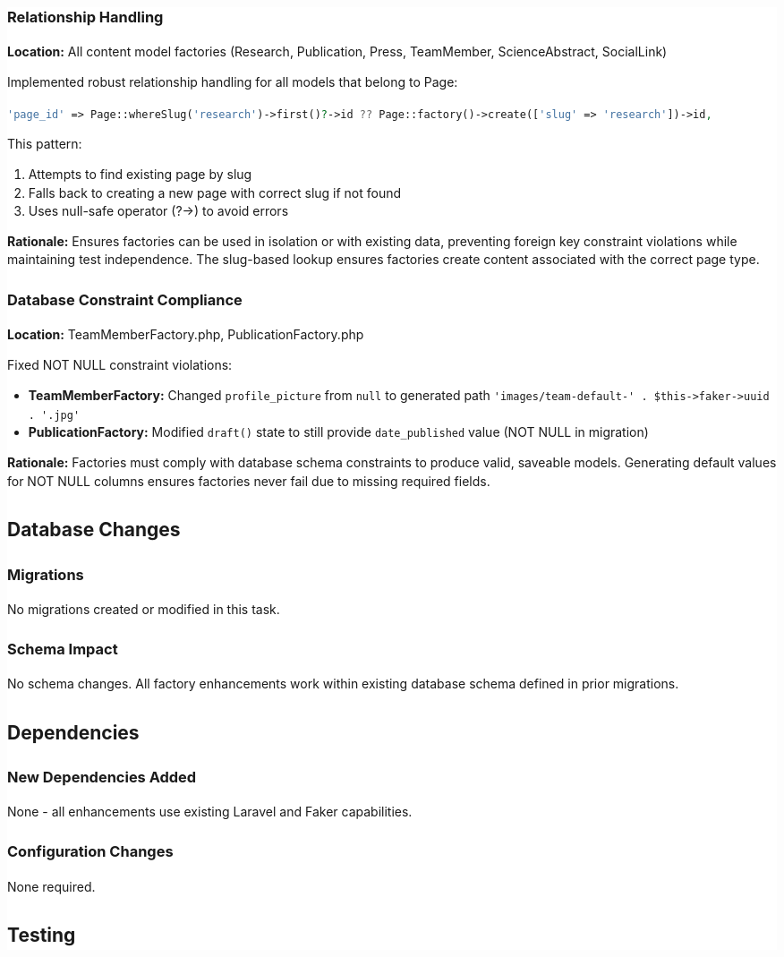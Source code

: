 ### Relationship Handling
**Location:** All content model factories (Research, Publication, Press, TeamMember, ScienceAbstract, SocialLink)

Implemented robust relationship handling for all models that belong to Page:
```php
'page_id' => Page::whereSlug('research')->first()?->id ?? Page::factory()->create(['slug' => 'research'])->id,
```

This pattern:
1. Attempts to find existing page by slug
2. Falls back to creating a new page with correct slug if not found
3. Uses null-safe operator (?->) to avoid errors

**Rationale:** Ensures factories can be used in isolation or with existing data, preventing foreign key constraint violations while maintaining test independence. The slug-based lookup ensures factories create content associated with the correct page type.

### Database Constraint Compliance
**Location:** TeamMemberFactory.php, PublicationFactory.php

Fixed NOT NULL constraint violations:
- **TeamMemberFactory:** Changed `profile_picture` from `null` to generated path `'images/team-default-' . $this->faker->uuid . '.jpg'`
- **PublicationFactory:** Modified `draft()` state to still provide `date_published` value (NOT NULL in migration)

**Rationale:** Factories must comply with database schema constraints to produce valid, saveable models. Generating default values for NOT NULL columns ensures factories never fail due to missing required fields.

## Database Changes

### Migrations
No migrations created or modified in this task.

### Schema Impact
No schema changes. All factory enhancements work within existing database schema defined in prior migrations.

## Dependencies

### New Dependencies Added
None - all enhancements use existing Laravel and Faker capabilities.

### Configuration Changes
None required.

## Testing
